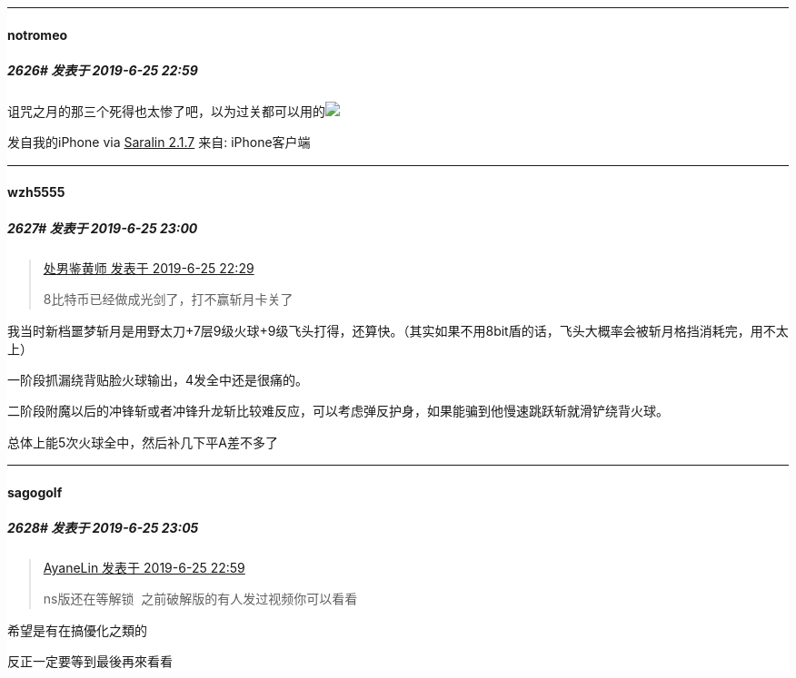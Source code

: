 

-----

####  notromeo  
##### 2626#       发表于 2019-6-25 22:59




诅咒之月的那三个死得也太惨了吧，以为过关都可以用的<img src="https://static.saraba1st.com/image/smiley/face2017/037.png" referrerpolicy="no-referrer">

发自我的iPhone via [Saralin 2.1.7](https://itunes.apple.com/cn/app/saralin/id1086444812)
来自: iPhone客户端







-----

####  wzh5555  
##### 2627#       发表于 2019-6-25 23:00



<blockquote><a href="httphttps://bbs.saraba1st.com/2b/forum.php?mod=redirect&amp;goto=findpost&amp;pid=44275160&amp;ptid=1652344" target="_blank">处男鉴黄师 发表于 2019-6-25 22:29</a>

8比特币已经做成光剑了，打不赢斩月卡关了</blockquote>
我当时新档噩梦斩月是用野太刀+7层9级火球+9级飞头打得，还算快。（其实如果不用8bit盾的话，飞头大概率会被斩月格挡消耗完，用不太上）


一阶段抓漏绕背贴脸火球输出，4发全中还是很痛的。

二阶段附魔以后的冲锋斩或者冲锋升龙斩比较难反应，可以考虑弹反护身，如果能骗到他慢速跳跃斩就滑铲绕背火球。


总体上能5次火球全中，然后补几下平A差不多了







-----

####  sagogolf  
##### 2628#       发表于 2019-6-25 23:05



<blockquote><a href="httphttps://bbs.saraba1st.com/2b/forum.php?mod=redirect&amp;goto=findpost&amp;pid=44275600&amp;ptid=1652344" target="_blank">AyaneLin 发表于 2019-6-25 22:59</a>

ns版还在等解锁  之前破解版的有人发过视频你可以看看</blockquote>
希望是有在搞優化之類的

反正一定要等到最後再來看看




